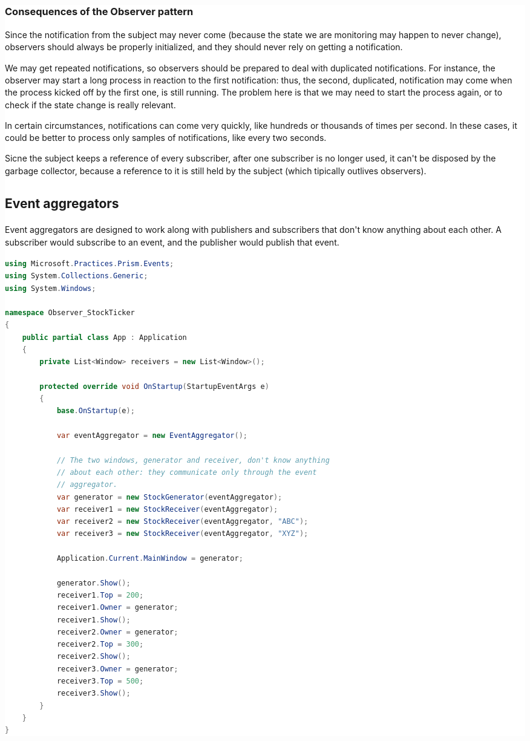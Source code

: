 ### Consequences of the Observer pattern
Since the notification from the subject may never come (because the state we are monitoring may happen to never change), observers should always be properly initialized, and they should never rely on getting a notification.

We may get repeated notifications, so observers should be prepared to deal with duplicated notifications. For instance, the observer may start a long process in reaction to the first notification: thus, the second, duplicated, notification may come when the process kicked off by the first one, is still running. The problem here is that we may need to start the process again, or to check if the state change is really relevant.

In certain circumstances, notifications can come very quickly, like hundreds or thousands of times per second. In these cases, it could be better to process only samples of notifications, like every two seconds.

Sicne the subject keeps a reference of every subscriber, after one subscriber is no longer used, it can't be disposed by the garbage collector, because a reference to it is still held by the subject (which tipically outlives observers).

## Event aggregators
Event aggregators are designed to work along with publishers and subscribers that don't know anything about each other. A subscriber would subscribe to an event, and the publisher would publish that event.

```c#
using Microsoft.Practices.Prism.Events;
using System.Collections.Generic;
using System.Windows;

namespace Observer_StockTicker
{
    public partial class App : Application
    {
        private List<Window> receivers = new List<Window>();

        protected override void OnStartup(StartupEventArgs e)
        {
            base.OnStartup(e);

            var eventAggregator = new EventAggregator();

            // The two windows, generator and receiver, don't know anything
            // about each other: they communicate only through the event
            // aggregator.
            var generator = new StockGenerator(eventAggregator);
            var receiver1 = new StockReceiver(eventAggregator);
            var receiver2 = new StockReceiver(eventAggregator, "ABC");
            var receiver3 = new StockReceiver(eventAggregator, "XYZ");

            Application.Current.MainWindow = generator;

            generator.Show();
            receiver1.Top = 200;
            receiver1.Owner = generator;
            receiver1.Show();
            receiver2.Owner = generator;
            receiver2.Top = 300;
            receiver2.Show();
            receiver3.Owner = generator;
            receiver3.Top = 500;
            receiver3.Show();
        }
    }
}
```